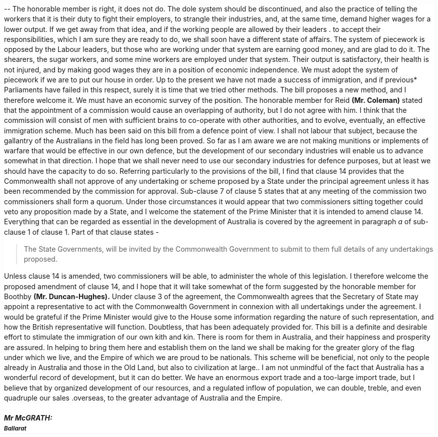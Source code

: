 -- The honorable member is right, it does not do.  The dole system should be discontinued, and also the practice of telling the workers that it is their duty to fight their employers, to strangle their industries, and, at the same time, demand higher wages for a lower output. If we get away from that idea, and if the working people are allowed by their leaders . to accept their responsibilities, which I am sure they are ready to do, we shall soon have a different state of affairs. The system of piecework is opposed by the Labour leaders, but those who are working under that system are earning good money, and are glad to do it. The shearers, the sugar workers, and some mine workers are employed under that system. Their output is satisfactory, their health is not injured, and by making good wages they are in a position of economic independence. We must adopt the system of piecework if we are to put our house in order. Up to the present we have not made a success of immigration, and if previous* Parliaments have failed in this respect, surely it is time that we tried other methods. The bill proposes a new method, and I therefore welcome it. We must have an economic survey of the position. The honorable member for Reid  **(Mr. Coleman)**  stated that the appointment of a commission would cause an overlapping of authority, but I do not agree with him. I think that the commission will consist of men with sufficient brains to co-operate with other authorities, and to evolve, eventually, an effective immigration scheme. Much has been said on this bill from a defence point of view. I shall not labour that subject, because the gallantry of the Australians in the field has long been proved. So far as I am aware we are not making munitions or implements of warfare that would be effective in our own defence, but the development of our secondary industries will enable us to advance somewhat in that direction. I hope that we shall never need to use our secondary industries for defence purposes, but at least we should have the capacity to do so. Referring particularly to the provisions of the bill, I find that clause 14 provides that the Commonwealth shall not approve of any undertaking or scheme proposed by a State under the principal agreement unless it has been recommended by the commission for approval. Sub-clause 7 of clause 5 states that at any meeting of the commission two commissioners shall form a quorum. Under those circumstances it would appear that two commissioners sitting together could veto any proposition made by a State, and I welcome the statement of the Prime Minister that it is intended to amend clause 14. Everything that can be regarded as essential in the development of Australia is covered by the agreement in paragraph  *a*  of sub-clause 1 of clause 1. Part of that clause states - 

  >The State Governments, will be invited by the Commonwealth Government to submit to them full details of any undertakings proposed. 

Unless clause 14 is amended, two commissioners will be able, to administer the whole of this legislation. I therefore welcome the proposed amendment of clause 14, and I hope that it will take somewhat of the form suggested by the honorable member for Boothby  **(Mr. Duncan-Hughes).**  Under clause 3 of the agreement, the Commonwealth agrees that the Secretary of State may appoint a representative to act with the Commonwealth Government in connexion with all undertakings under the agreement. I would be grateful if the Prime Minister would give to the House some information regarding the nature of such  representation, and how the British representative will function. Doubtless, that has been adequately provided for. This bill is a definite and desirable effort to stimulate the immigration of our own kith and kin. There is room for them in Australia, and their happiness and prosperity are assured. In helping to bring them here and establish them on the land we shall be making for the greater glory of the flag under which we live, and the Empire of which we are proud to be nationals. This scheme will be beneficial, not only to the people already in Australia and those in the Old Land, but also to civilization at large.. I am not unmindful of the fact that Australia has a wonderful record of development, but it can do better. We have an enormous export trade and a too-large import trade, but I believe that by organized development of our resources, and a regulated inflow of population, we can double, treble, and even quadruple our sales .overseas, to the greater advantage of Australia and the Empire. 

##### Mr McGRATH:<br><small class="text-muted">Ballarat</small>
